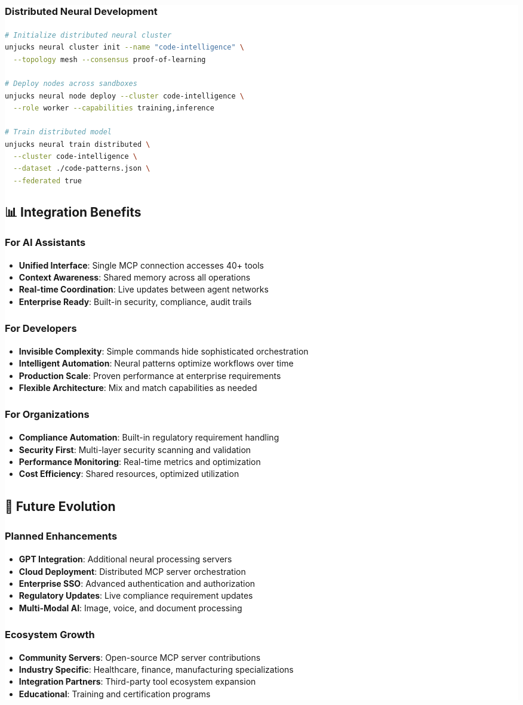 ```bash
```

### **Distributed Neural Development**
```bash
# Initialize distributed neural cluster
unjucks neural cluster init --name "code-intelligence" \
  --topology mesh --consensus proof-of-learning

# Deploy nodes across sandboxes
unjucks neural node deploy --cluster code-intelligence \
  --role worker --capabilities training,inference

# Train distributed model
unjucks neural train distributed \
  --cluster code-intelligence \
  --dataset ./code-patterns.json \
  --federated true
```

## 📊 Integration Benefits

### **For AI Assistants**
- **Unified Interface**: Single MCP connection accesses 40+ tools
- **Context Awareness**: Shared memory across all operations
- **Real-time Coordination**: Live updates between agent networks
- **Enterprise Ready**: Built-in security, compliance, audit trails

### **For Developers**
- **Invisible Complexity**: Simple commands hide sophisticated orchestration  
- **Intelligent Automation**: Neural patterns optimize workflows over time
- **Production Scale**: Proven performance at enterprise requirements
- **Flexible Architecture**: Mix and match capabilities as needed

### **For Organizations**
- **Compliance Automation**: Built-in regulatory requirement handling
- **Security First**: Multi-layer security scanning and validation
- **Performance Monitoring**: Real-time metrics and optimization
- **Cost Efficiency**: Shared resources, optimized utilization

## 🔮 Future Evolution

### **Planned Enhancements**
- **GPT Integration**: Additional neural processing servers
- **Cloud Deployment**: Distributed MCP server orchestration
- **Enterprise SSO**: Advanced authentication and authorization
- **Regulatory Updates**: Live compliance requirement updates
- **Multi-Modal AI**: Image, voice, and document processing

### **Ecosystem Growth**
- **Community Servers**: Open-source MCP server contributions
- **Industry Specific**: Healthcare, finance, manufacturing specializations  
- **Integration Partners**: Third-party tool ecosystem expansion
- **Educational**: Training and certification programs
